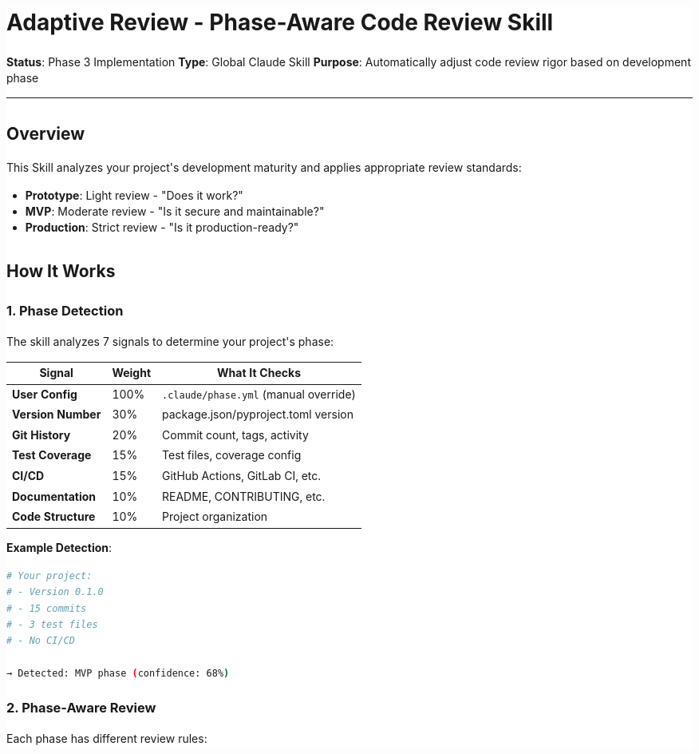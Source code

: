 # Adaptive Review - Phase-Aware Code Review Skill

**Status**: Phase 3 Implementation
**Type**: Global Claude Skill
**Purpose**: Automatically adjust code review rigor based on development phase

---

## Overview

This Skill analyzes your project's development maturity and applies appropriate review standards:

- **Prototype**: Light review - "Does it work?"
- **MVP**: Moderate review - "Is it secure and maintainable?"
- **Production**: Strict review - "Is it production-ready?"

## How It Works

### 1. Phase Detection

The skill analyzes 7 signals to determine your project's phase:

| Signal | Weight | What It Checks |
|--------|--------|----------------|
| **User Config** | 100% | `.claude/phase.yml` (manual override) |
| **Version Number** | 30% | package.json/pyproject.toml version |
| **Git History** | 20% | Commit count, tags, activity |
| **Test Coverage** | 15% | Test files, coverage config |
| **CI/CD** | 15% | GitHub Actions, GitLab CI, etc. |
| **Documentation** | 10% | README, CONTRIBUTING, etc. |
| **Code Structure** | 10% | Project organization |

**Example Detection**:

```bash
# Your project:
# - Version 0.1.0
# - 15 commits
# - 3 test files
# - No CI/CD

→ Detected: MVP phase (confidence: 68%)
```

### 2. Phase-Aware Review

Each phase has different review rules:

